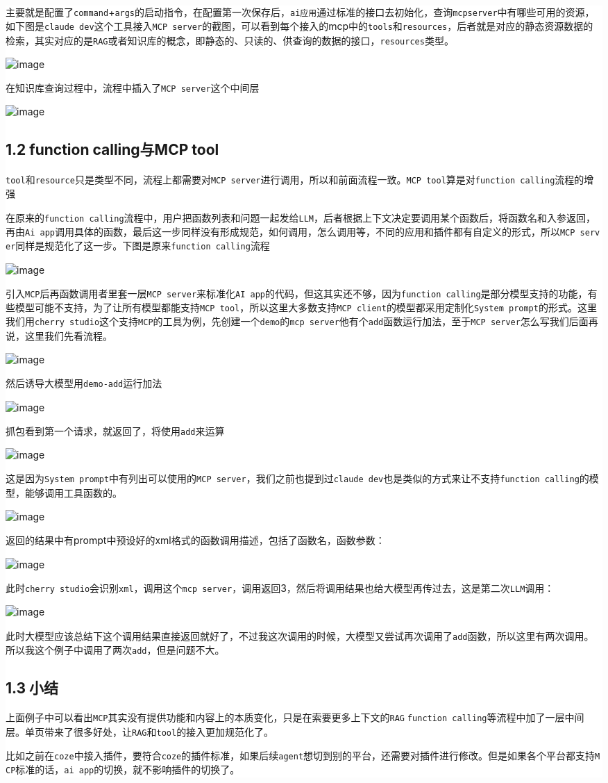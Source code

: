 主要就是配置了`command`+`args`的启动指令，在配置第一次保存后，`ai应用`通过标准的接口去初始化，查询`mcpserver`中有哪些可用的资源，如下图是`claude dev`这个工具接入`MCP server`的截图，可以看到每个接入的mcp中的`tools`和`resources`，后者就是对应的静态资源数据的检索，其实对应的是`RAG`或者知识库的概念，即静态的、只读的、供查询的数据的接口，`resources`类型。

![image](https://i.imgur.com/vRckVW7.png)

在知识库查询过程中，流程中插入了`MCP server`这个中间层

![image](https://i.imgur.com/ShmjsEd.png)

## 1.2 function calling与MCP tool
`tool`和`resource`只是类型不同，流程上都需要对`MCP server`进行调用，所以和前面流程一致。`MCP tool`算是对`function calling`流程的增强

在原来的`function calling`流程中，用户把函数列表和问题一起发给`LLM`，后者根据上下文决定要调用某个函数后，将函数名和入参返回，再由`Ai app`调用具体的函数，最后这一步同样没有形成规范，如何调用，怎么调用等，不同的应用和插件都有自定义的形式，所以`MCP server`同样是规范化了这一步。下图是原来`function calling`流程

![image](https://i.imgur.com/jbzxs5Q.png)

引入`MCP`后再函数调用者里套一层`MCP server`来标准化`AI app`的代码，但这其实还不够，因为`function calling`是部分模型支持的功能，有些模型可能不支持，为了让所有模型都能支持`MCP tool`，所以这里大多数支持`MCP client`的模型都采用定制化`System prompt`的形式。这里我们用`cherry studio`这个支持`MCP`的工具为例，先创建一个`demo`的`mcp server`他有个`add`函数运行加法，至于`MCP server`怎么写我们后面再说，这里我们先看流程。

![image](https://i.imgur.com/k1sCyTP.png)

然后诱导大模型用`demo-add`运行加法

![image](https://i.imgur.com/DKHuDC3.png)

抓包看到第一个请求，就返回了，将使用`add`来运算

![image](https://i.imgur.com/oTPrDKD.png)

这是因为`System prompt`中有列出可以使用的`MCP server`，我们之前也提到过`claude dev`也是类似的方式来让不支持`function calling`的模型，能够调用工具函数的。

![image](https://i.imgur.com/9p3gMDG.png)

返回的结果中有prompt中预设好的xml格式的函数调用描述，包括了函数名，函数参数：

![image](https://i.imgur.com/3vX7uct.png)

此时`cherry studio`会识别`xml`，调用这个`mcp server`，调用返回3，然后将调用结果也给大模型再传过去，这是第二次`LLM`调用：

![image](https://i.imgur.com/qOVvKam.png)

此时大模型应该总结下这个调用结果直接返回就好了，不过我这次调用的时候，大模型又尝试再次调用了`add`函数，所以这里有两次调用。所以我这个例子中调用了两次`add`，但是问题不大。
## 1.3 小结
上面例子中可以看出`MCP`其实没有提供功能和内容上的本质变化，只是在索要更多上下文的`RAG` `function calling`等流程中加了一层中间层。单页带来了很多好处，让`RAG`和`tool`的接入更加规范化了。

比如之前在`coze`中接入插件，要符合`coze`的插件标准，如果后续`agent`想切到别的平台，还需要对插件进行修改。但是如果各个平台都支持`MCP`标准的话，`ai app`的切换，就不影响插件的切换了。
